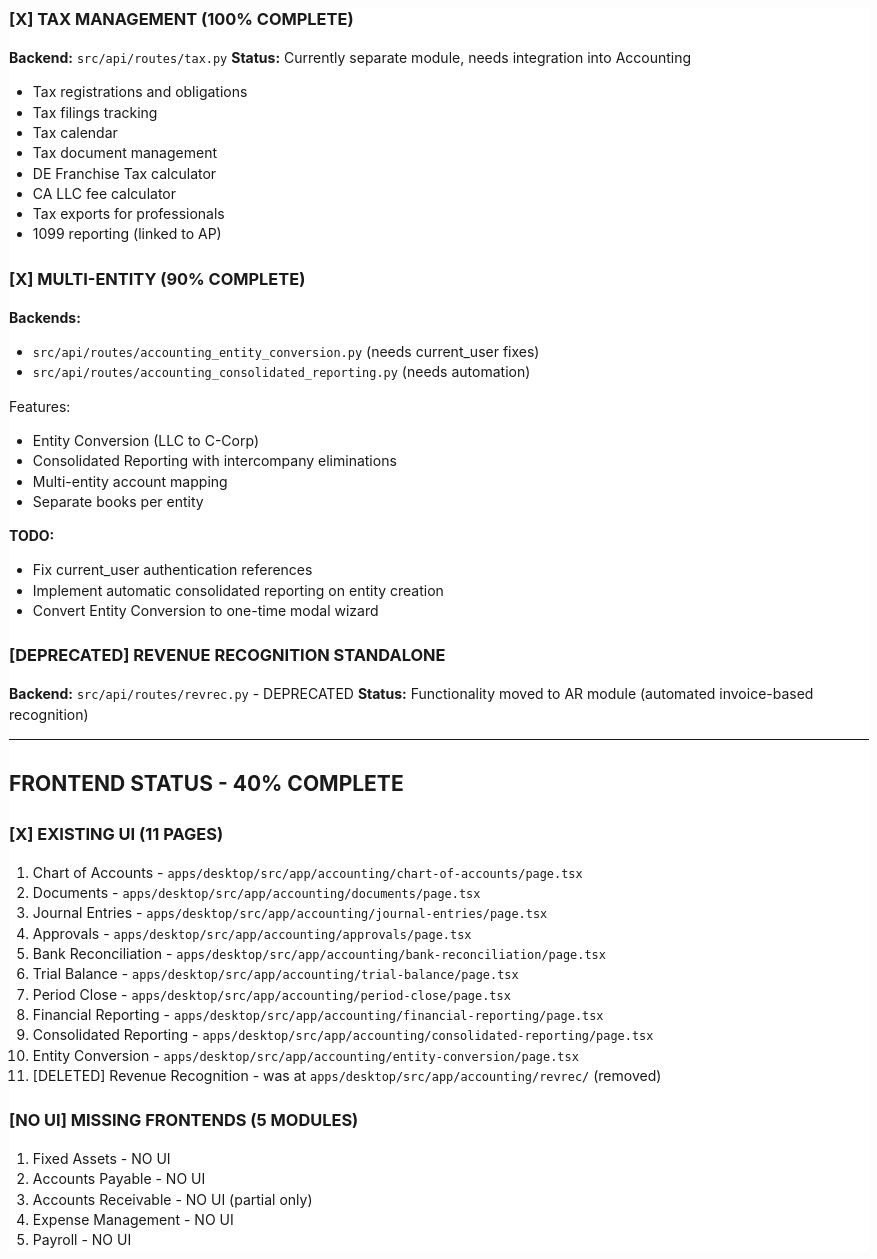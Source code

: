### [X] TAX MANAGEMENT (100% COMPLETE)
**Backend:** `src/api/routes/tax.py`
**Status:** Currently separate module, needs integration into Accounting
- Tax registrations and obligations
- Tax filings tracking
- Tax calendar
- Tax document management
- DE Franchise Tax calculator
- CA LLC fee calculator
- Tax exports for professionals
- 1099 reporting (linked to AP)

### [X] MULTI-ENTITY (90% COMPLETE)
**Backends:** 
- `src/api/routes/accounting_entity_conversion.py` (needs current_user fixes)
- `src/api/routes/accounting_consolidated_reporting.py` (needs automation)

Features:
- Entity Conversion (LLC to C-Corp)
- Consolidated Reporting with intercompany eliminations
- Multi-entity account mapping
- Separate books per entity

**TODO:**
- Fix current_user authentication references
- Implement automatic consolidated reporting on entity creation
- Convert Entity Conversion to one-time modal wizard

### [DEPRECATED] REVENUE RECOGNITION STANDALONE
**Backend:** `src/api/routes/revrec.py` - DEPRECATED
**Status:** Functionality moved to AR module (automated invoice-based recognition)

---

## FRONTEND STATUS - 40% COMPLETE

### [X] EXISTING UI (11 PAGES)
1. Chart of Accounts - `apps/desktop/src/app/accounting/chart-of-accounts/page.tsx`
2. Documents - `apps/desktop/src/app/accounting/documents/page.tsx`
3. Journal Entries - `apps/desktop/src/app/accounting/journal-entries/page.tsx`
4. Approvals - `apps/desktop/src/app/accounting/approvals/page.tsx`
5. Bank Reconciliation - `apps/desktop/src/app/accounting/bank-reconciliation/page.tsx`
6. Trial Balance - `apps/desktop/src/app/accounting/trial-balance/page.tsx`
7. Period Close - `apps/desktop/src/app/accounting/period-close/page.tsx`
8. Financial Reporting - `apps/desktop/src/app/accounting/financial-reporting/page.tsx`
9. Consolidated Reporting - `apps/desktop/src/app/accounting/consolidated-reporting/page.tsx`
10. Entity Conversion - `apps/desktop/src/app/accounting/entity-conversion/page.tsx`
11. [DELETED] Revenue Recognition - was at `apps/desktop/src/app/accounting/revrec/` (removed)

### [NO UI] MISSING FRONTENDS (5 MODULES)
1. Fixed Assets - NO UI
2. Accounts Payable - NO UI
3. Accounts Receivable - NO UI (partial only)
4. Expense Management - NO UI
5. Payroll - NO UI
